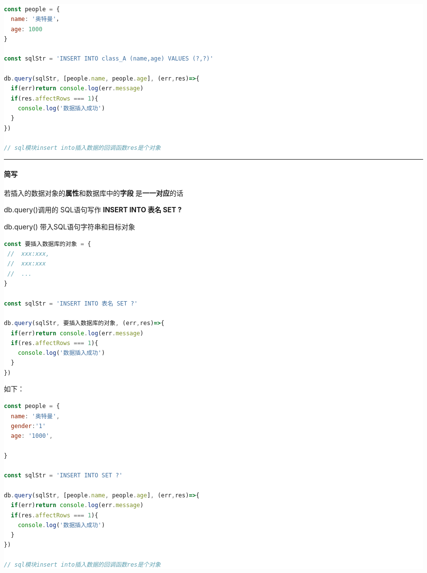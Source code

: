 ```js
const people = {
  name: '奥特曼'，
  age: 1000
}

const sqlStr = 'INSERT INTO class_A (name,age) VALUES (?,?)'

db.query(sqlStr, [people.name, people.age], (err,res)=>{
  if(err)return console.log(err.message)
  if(res.affectRows === 1){
    console.log('数据插入成功')
  }
})

// sql模块insert into插入数据的回调函数res是个对象
```

---

#### 简写

若插入的数据对象的**属性**和数据库中的**字段** 是**一一对应**的话

db.query()调用的 SQL语句写作 **INSERT INTO 表名 SET ?**

db.query() 带入SQL语句字符串和目标对象

```js
const 要插入数据库的对象 = {
 //  xxx:xxx,
 //  xxx:xxx
 //  ...
}

const sqlStr = 'INSERT INTO 表名 SET ?'

db.query(sqlStr, 要插入数据库的对象, (err,res)=>{
  if(err)return console.log(err.message)
  if(res.affectRows === 1){
    console.log('数据插入成功')
  }
})
```

如下：

```js
const people = {
  name: '奥特曼',
  gender:'1'
  age: '1000',
  
}

const sqlStr = 'INSERT INTO SET ?'

db.query(sqlStr, [people.name, people.age], (err,res)=>{
  if(err)return console.log(err.message)
  if(res.affectRows === 1){
    console.log('数据插入成功')
  }
})

// sql模块insert into插入数据的回调函数res是个对象
```
